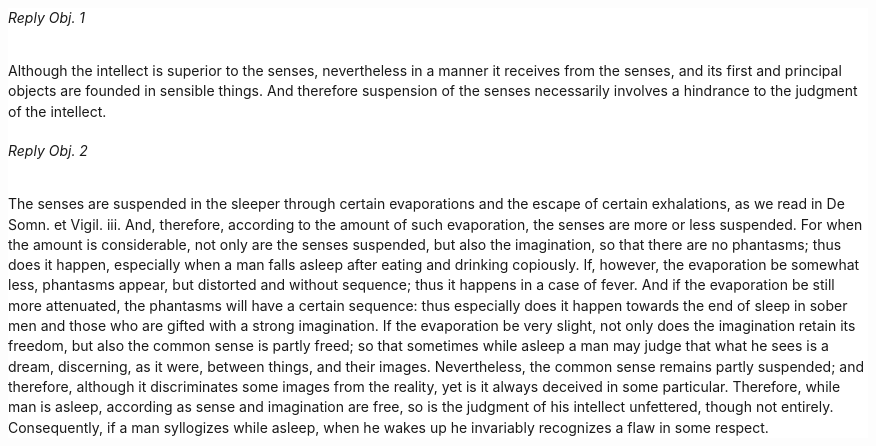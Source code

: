 ###### Reply Obj. 1
Although the intellect is superior to the senses, nevertheless in a manner it receives from the senses, and its first and principal objects are founded in sensible things. And therefore suspension of the senses necessarily involves a hindrance to the judgment of the intellect.  

###### Reply Obj. 2
The senses are suspended in the sleeper through certain evaporations and the escape of certain exhalations, as we read in De Somn. et Vigil. iii. And, therefore, according to the amount of such evaporation, the senses are more or less suspended. For when the amount is considerable, not only are the senses suspended, but also the imagination, so that there are no phantasms; thus does it happen, especially when a man falls asleep after eating and drinking copiously. If, however, the evaporation be somewhat less, phantasms appear, but distorted and without sequence; thus it happens in a case of fever. And if the evaporation be still more attenuated, the phantasms will have a certain sequence: thus especially does it happen towards the end of sleep in sober men and those who are gifted with a strong imagination. If the evaporation be very slight, not only does the imagination retain its freedom, but also the common sense is partly freed; so that sometimes while asleep a man may judge that what he sees is a dream, discerning, as it were, between things, and their images. Nevertheless, the common sense remains partly suspended; and therefore, although it discriminates some images from the reality, yet is it always deceived in some particular. Therefore, while man is asleep, according as sense and imagination are free, so is the judgment of his intellect unfettered, though not entirely. Consequently, if a man syllogizes while asleep, when he wakes up he invariably recognizes a flaw in some respect.